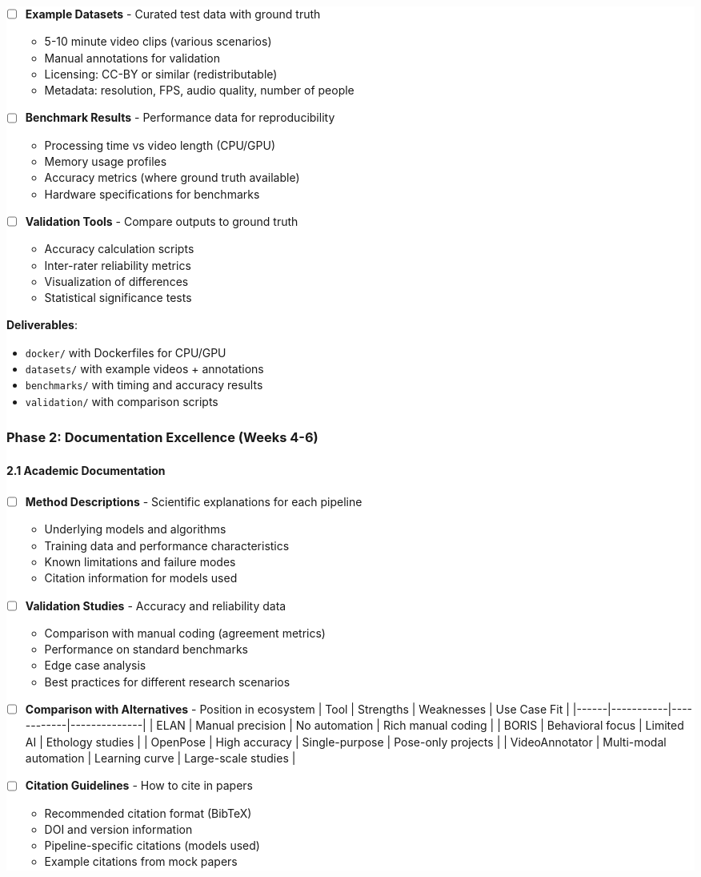 - [ ] **Example Datasets** - Curated test data with ground truth
  - 5-10 minute video clips (various scenarios)
  - Manual annotations for validation
  - Licensing: CC-BY or similar (redistributable)
  - Metadata: resolution, FPS, audio quality, number of people

- [ ] **Benchmark Results** - Performance data for reproducibility
  - Processing time vs video length (CPU/GPU)
  - Memory usage profiles
  - Accuracy metrics (where ground truth available)
  - Hardware specifications for benchmarks

- [ ] **Validation Tools** - Compare outputs to ground truth
  - Accuracy calculation scripts
  - Inter-rater reliability metrics
  - Visualization of differences
  - Statistical significance tests

**Deliverables**:
- `docker/` with Dockerfiles for CPU/GPU
- `datasets/` with example videos + annotations
- `benchmarks/` with timing and accuracy results
- `validation/` with comparison scripts

### Phase 2: Documentation Excellence (Weeks 4-6)

#### 2.1 Academic Documentation
- [ ] **Method Descriptions** - Scientific explanations for each pipeline
  - Underlying models and algorithms
  - Training data and performance characteristics
  - Known limitations and failure modes
  - Citation information for models used
  
- [ ] **Validation Studies** - Accuracy and reliability data
  - Comparison with manual coding (agreement metrics)
  - Performance on standard benchmarks
  - Edge case analysis
  - Best practices for different research scenarios

- [ ] **Comparison with Alternatives** - Position in ecosystem
  | Tool | Strengths | Weaknesses | Use Case Fit |
  |------|-----------|------------|--------------|
  | ELAN | Manual precision | No automation | Rich manual coding |
  | BORIS | Behavioral focus | Limited AI | Ethology studies |
  | OpenPose | High accuracy | Single-purpose | Pose-only projects |
  | VideoAnnotator | Multi-modal automation | Learning curve | Large-scale studies |

- [ ] **Citation Guidelines** - How to cite in papers
  - Recommended citation format (BibTeX)
  - DOI and version information
  - Pipeline-specific citations (models used)
  - Example citations from mock papers
